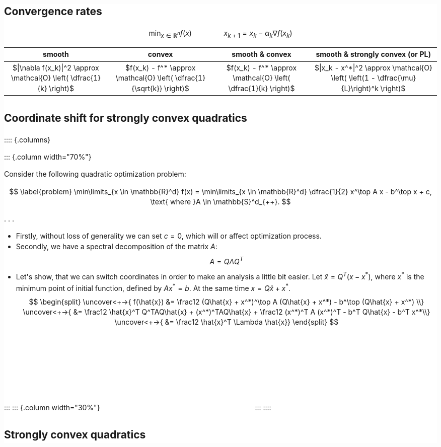 ## Convergence rates

$$
\min_{x \in \mathbb{R}^n} f(x) \qquad \qquad x_{k+1} = x_k - \alpha_k \nabla f(x_k)
$$

|smooth | convex | smooth & convex | smooth & strongly convex (or PL) |
|:-----:|:-----:|:-----:|:--------:|
| $\|\nabla f(x_k)\|^2 \approx \mathcal{O} \left( \dfrac{1}{k} \right)$ | $f(x_k) - f^* \approx  \mathcal{O} \left( \dfrac{1}{\sqrt{k}} \right)$  | $f(x_k) - f^* \approx  \mathcal{O} \left( \dfrac{1}{k} \right)$ | $\|x_k - x^*\|^2 \approx \mathcal{O} \left( \left(1 - \dfrac{\mu}{L}\right)^k \right)$ |

## Coordinate shift for strongly convex quadratics

:::: {.columns}

::: {.column width="70%"}

Consider the following quadratic optimization problem:

$$
\label{problem}
\min\limits_{x \in \mathbb{R}^d} f(x) =  \min\limits_{x \in \mathbb{R}^d} \dfrac{1}{2} x^\top  A x - b^\top  x + c, \text{ where }A \in \mathbb{S}^d_{++}.
$$

. . .

* Firstly, without loss of generality we can set $c = 0$, which will or affect optimization process.
* Secondly, we have a spectral decomposition of the matrix $A$: 
    $$
    A = Q \Lambda Q^T
    $$
* Let's show, that we can switch coordinates in order to make an analysis a little bit easier. Let $\hat{x} = Q^T(x - x^*)$, where $x^*$ is the minimum point of initial function, defined by $Ax^* = b$. At the same time $x = Q\hat{x} + x^*$.
    $$
    \begin{split}
    \uncover<+->{ f(\hat{x}) &= \frac12  (Q\hat{x} + x^*)^\top  A (Q\hat{x} + x^*) - b^\top  (Q\hat{x} + x^*) \\}
    \uncover<+->{ &= \frac12 \hat{x}^T Q^TAQ\hat{x} + (x^*)^TAQ\hat{x} + \frac12 (x^*)^T A (x^*)^T - b^T Q\hat{x} - b^T x^*\\}
    \uncover<+->{ &=  \frac12 \hat{x}^T \Lambda \hat{x}}
    \end{split}
    $$

:::
::: {.column width="30%"}
![](coordinate_shift.pdf)
:::
::::

## Strongly convex quadratics
